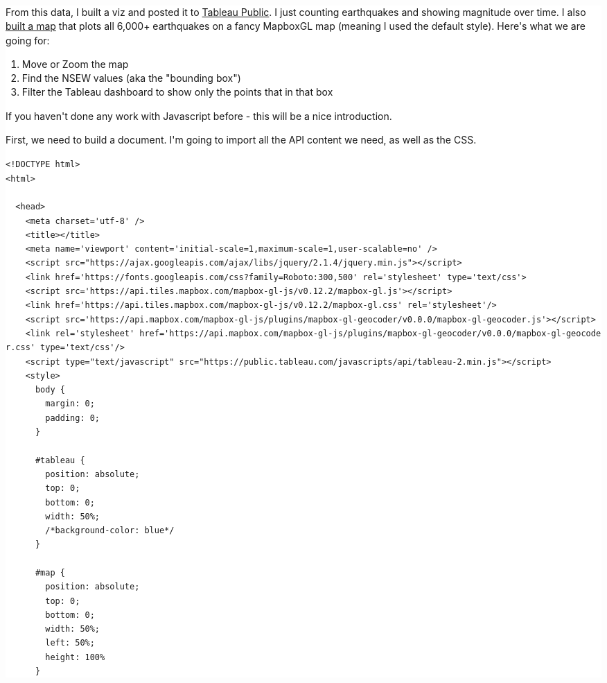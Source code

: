 From this data, I built a viz and posted it to [Tableau Public](https://public.tableau.com/profile/chris.toomey1132#!/vizhome/MapboxTest_0/QuakeDashboard). I just counting earthquakes and showing magnitude over time. I also [built a map](https://www.mapbox.com/mapbox-gl-js/examples/) that plots all 6,000+ earthquakes on a fancy MapboxGL map (meaning I used the default style). Here's what we are going for:

1. Move or Zoom the map
2. Find the NSEW values (aka the "bounding box")
3. Filter the Tableau dashboard to show only the points that in that box

If you haven't done any work with Javascript before - this will be a nice introduction.

First, we need to build a document. I'm going to import all the API content we need, as well as the CSS.

    <!DOCTYPE html>
    <html>

      <head>
        <meta charset='utf-8' />
        <title></title>
        <meta name='viewport' content='initial-scale=1,maximum-scale=1,user-scalable=no' />
        <script src="https://ajax.googleapis.com/ajax/libs/jquery/2.1.4/jquery.min.js"></script>
        <link href='https://fonts.googleapis.com/css?family=Roboto:300,500' rel='stylesheet' type='text/css'>
        <script src='https://api.tiles.mapbox.com/mapbox-gl-js/v0.12.2/mapbox-gl.js'></script>
        <link href='https://api.tiles.mapbox.com/mapbox-gl-js/v0.12.2/mapbox-gl.css' rel='stylesheet'/>
        <script src='https://api.mapbox.com/mapbox-gl-js/plugins/mapbox-gl-geocoder/v0.0.0/mapbox-gl-geocoder.js'></script>
        <link rel='stylesheet' href='https://api.mapbox.com/mapbox-gl-js/plugins/mapbox-gl-geocoder/v0.0.0/mapbox-gl-geocoder.css' type='text/css'/>
        <script type="text/javascript" src="https://public.tableau.com/javascripts/api/tableau-2.min.js"></script>
        <style>
          body {
            margin: 0;
            padding: 0;
          }

          #tableau {
            position: absolute;
            top: 0;
            bottom: 0;
            width: 50%;
            /*background-color: blue*/
          }

          #map {
            position: absolute;
            top: 0;
            bottom: 0;
            width: 50%;
            left: 50%;
            height: 100%
          }
